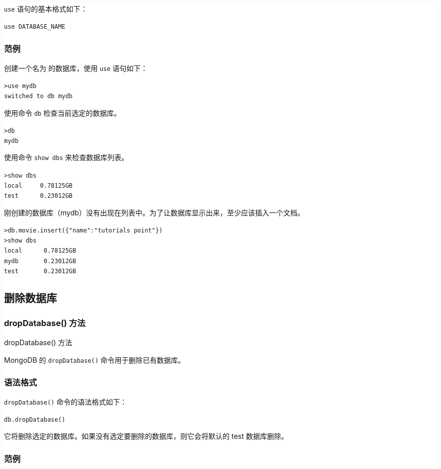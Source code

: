 `use` 语句的基本格式如下：

```mysql
use DATABASE_NAME
```

### 范例

创建一个名为 的数据库，使用 `use` 语句如下：

```mysql
>use mydb
switched to db mydb
```

使用命令 `db` 检查当前选定的数据库。

```mysql
>db
mydb
```

使用命令 `show dbs` 来检查数据库列表。

```mysql
>show dbs
local     0.78125GB
test      0.23012GB
```

刚创建的数据库（mydb）没有出现在列表中。为了让数据库显示出来，至少应该插入一个文档。

```mysql
>db.movie.insert({"name":"tutorials point"})
>show dbs
local      0.78125GB
mydb       0.23012GB
test       0.23012GB
```

## 删除数据库

### dropDatabase() 方法

dropDatabase() 方法

MongoDB 的 `dropDatabase()` 命令用于删除已有数据库。

### 语法格式

`dropDatabase()` 命令的语法格式如下：

```mysql
db.dropDatabase()
```

它将删除选定的数据库。如果没有选定要删除的数据库，则它会将默认的 test 数据库删除。

### 范例
